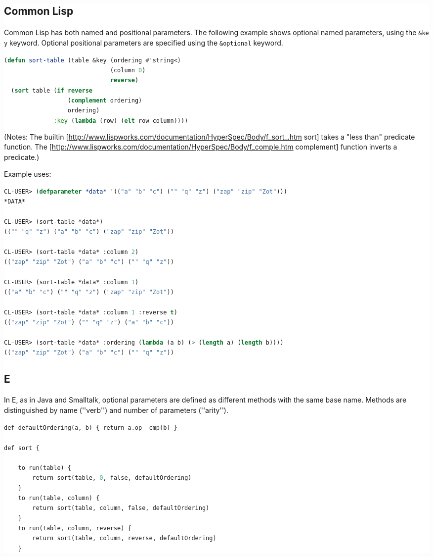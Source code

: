 

## Common Lisp


Common Lisp has both named and positional parameters. The following example shows optional named parameters, using the <code>&key</code> keyword. Optional positional parameters are specified using the <code>&optional</code> keyword.


```lisp
(defun sort-table (table &key (ordering #'string<)
                              (column 0)
                              reverse)
  (sort table (if reverse
                  (complement ordering)
                  ordering)
              :key (lambda (row) (elt row column))))
```


(Notes: The builtin [http://www.lispworks.com/documentation/HyperSpec/Body/f_sort_.htm sort] takes a "less than" predicate function. The [http://www.lispworks.com/documentation/HyperSpec/Body/f_comple.htm complement] function inverts a predicate.)

Example uses:

```lisp
CL-USER> (defparameter *data* '(("a" "b" "c") ("" "q" "z") ("zap" "zip" "Zot")))
*DATA*

CL-USER> (sort-table *data*)
(("" "q" "z") ("a" "b" "c") ("zap" "zip" "Zot"))

CL-USER> (sort-table *data* :column 2)
(("zap" "zip" "Zot") ("a" "b" "c") ("" "q" "z"))

CL-USER> (sort-table *data* :column 1)
(("a" "b" "c") ("" "q" "z") ("zap" "zip" "Zot"))

CL-USER> (sort-table *data* :column 1 :reverse t)
(("zap" "zip" "Zot") ("" "q" "z") ("a" "b" "c"))

CL-USER> (sort-table *data* :ordering (lambda (a b) (> (length a) (length b))))
(("zap" "zip" "Zot") ("a" "b" "c") ("" "q" "z"))
```



## E


In E, as in Java and Smalltalk, optional parameters are defined as different methods with the same base name. Methods are distinguished by name (''verb'') and number of parameters (''arity'').


```e
def defaultOrdering(a, b) { return a.op__cmp(b) }

def sort {

    to run(table) {
        return sort(table, 0, false, defaultOrdering)
    }
    to run(table, column) {
        return sort(table, column, false, defaultOrdering)
    }
    to run(table, column, reverse) {
        return sort(table, column, reverse, defaultOrdering)
    }
```